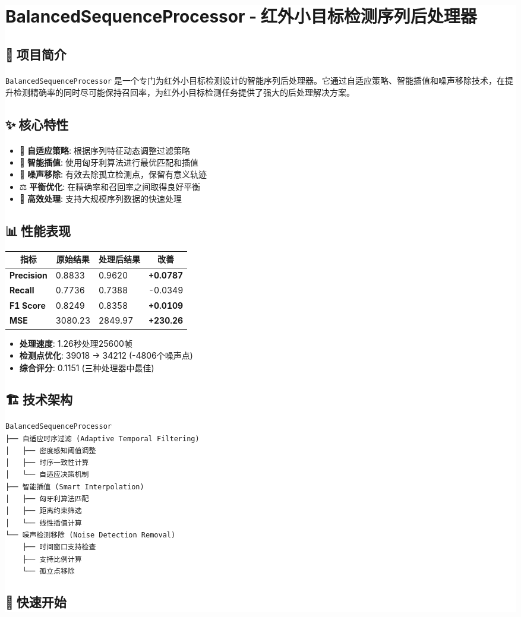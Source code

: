 # BalancedSequenceProcessor - 红外小目标检测序列后处理器

## 📖 项目简介

`BalancedSequenceProcessor` 是一个专门为红外小目标检测设计的智能序列后处理器。它通过自适应策略、智能插值和噪声移除技术，在提升检测精确率的同时尽可能保持召回率，为红外小目标检测任务提供了强大的后处理解决方案。

## ✨ 核心特性

- 🎯 **自适应策略**: 根据序列特征动态调整过滤策略
- 🔄 **智能插值**: 使用匈牙利算法进行最优匹配和插值
- 🧹 **噪声移除**: 有效去除孤立检测点，保留有意义轨迹
- ⚖️ **平衡优化**: 在精确率和召回率之间取得良好平衡
- 🚀 **高效处理**: 支持大规模序列数据的快速处理

## 📊 性能表现

| 指标 | 原始结果 | 处理后结果 | 改善 |
|------|----------|------------|------|
| **Precision** | 0.8833 | 0.9620 | **+0.0787** |
| **Recall** | 0.7736 | 0.7388 | -0.0349 |
| **F1 Score** | 0.8249 | 0.8358 | **+0.0109** |
| **MSE** | 3080.23 | 2849.97 | **+230.26** |

- **处理速度**: 1.26秒处理25600帧
- **检测点优化**: 39018 → 34212 (-4806个噪声点)
- **综合评分**: 0.1151 (三种处理器中最佳)

## 🏗️ 技术架构

```
BalancedSequenceProcessor
├── 自适应时序过滤 (Adaptive Temporal Filtering)
│   ├── 密度感知阈值调整
│   ├── 时序一致性计算
│   └── 自适应决策机制
├── 智能插值 (Smart Interpolation)
│   ├── 匈牙利算法匹配
│   ├── 距离约束筛选
│   └── 线性插值计算
└── 噪声检测移除 (Noise Detection Removal)
    ├── 时间窗口支持检查
    ├── 支持比例计算
    └── 孤立点移除
```

## 🚀 快速开始
